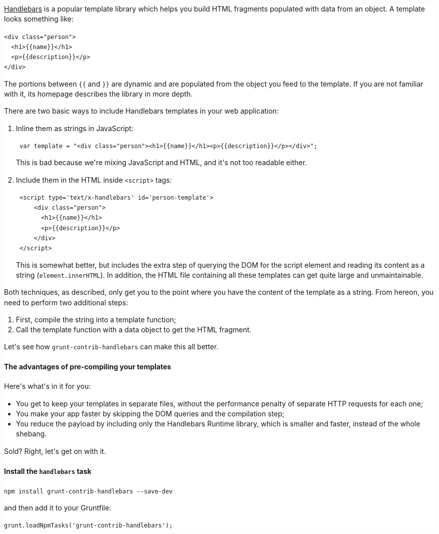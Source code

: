 [Handlebars](http://handlebarsjs.com/) is a popular template library which helps you build HTML fragments populated with data from an object. A template looks something like:
	
	<div class="person">
	  <h1>{{name}}</h1>
	  <p>{{description}}</p>
	</div>

The portions between `{{` and `}}` are dynamic and are populated from the object you feed to the template. If you are not familiar with it, its homepage describes the library in more depth.

There are two basic ways to include Handlebars templates in your web application:

1. Inline them as strings in JavaScript: 

		var template = "<div class="person"><h1>{{name}}</h1><p>{{description}}</p></div>";

	This is bad because we're mixing JavaScript and HTML, and it's not too readable either.

2. Include them in the HTML inside `<script>` tags:

		<script type='text/x-handlebars' id='person-template'>
			<div class="person">
			  <h1>{{name}}</h1>
			  <p>{{description}}</p>
			</div>
		</script>

	This is somewhat better, but includes the extra step of querying the DOM for the script element and reading its content as a string (`element.innerHTML`). In addition, the HTML file containing all these templates can get quite large and unmaintainable.

Both techniques, as described, only get you to the point where you have the content of the template as a string. From hereon, you need to perform two additional steps:

1. First, compile the string into a template function;
2. Call the template function with a data object to get the HTML fragment.

Let's see how `grunt-contrib-handlebars` can make this all better.

#### The advantages of pre-compiling your templates

Here's what's in it for you: 

* You get to keep your templates in separate files, without the performance penalty of separate HTTP requests for each one;
* You make your app faster by skipping the DOM queries and the compilation step;
* You reduce the payload by including only the Handlebars Runtime library, which is smaller and faster, instead of the whole shebang.

Sold? Right, let's get on with it.

#### Install the `handlebars` task

	npm install grunt-contrib-handlebars --save-dev

and then add it to your Gruntfile:
	
	grunt.loadNpmTasks('grunt-contrib-handlebars');

